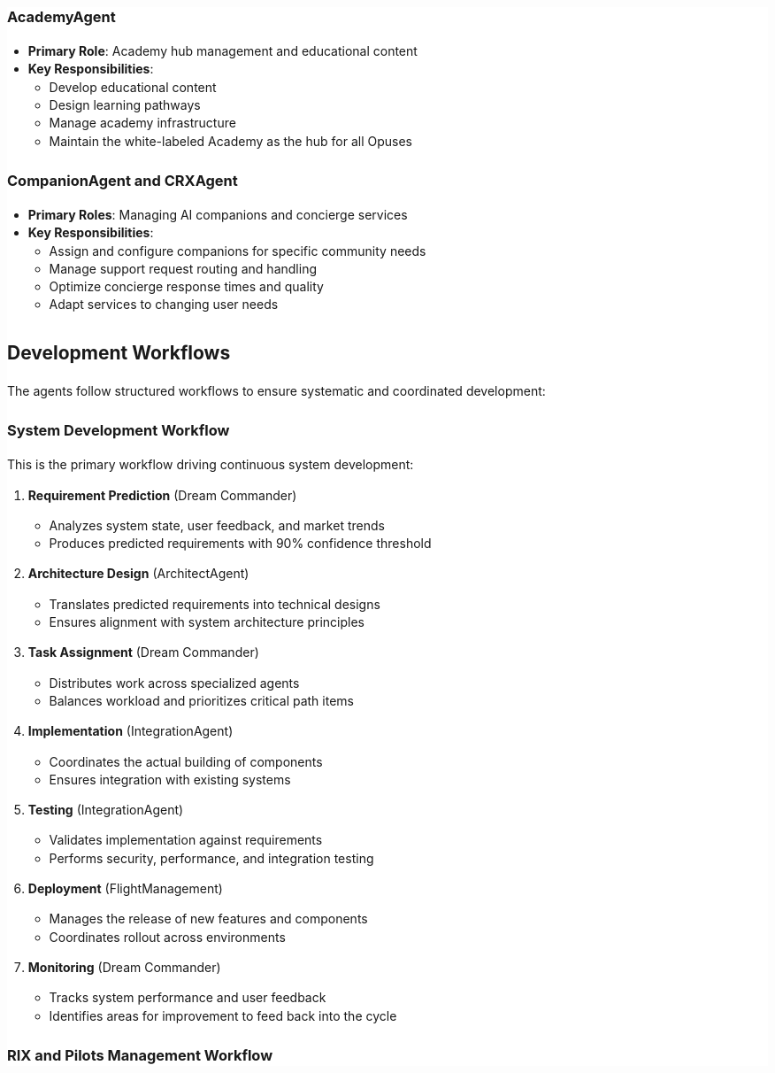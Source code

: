 ### AcademyAgent
- **Primary Role**: Academy hub management and educational content
- **Key Responsibilities**:
  - Develop educational content
  - Design learning pathways
  - Manage academy infrastructure
  - Maintain the white-labeled Academy as the hub for all Opuses

### CompanionAgent and CRXAgent
- **Primary Roles**: Managing AI companions and concierge services
- **Key Responsibilities**:
  - Assign and configure companions for specific community needs
  - Manage support request routing and handling
  - Optimize concierge response times and quality
  - Adapt services to changing user needs

## Development Workflows

The agents follow structured workflows to ensure systematic and coordinated development:

### System Development Workflow

This is the primary workflow driving continuous system development:

1. **Requirement Prediction** (Dream Commander)
   - Analyzes system state, user feedback, and market trends
   - Produces predicted requirements with 90% confidence threshold

2. **Architecture Design** (ArchitectAgent)
   - Translates predicted requirements into technical designs
   - Ensures alignment with system architecture principles

3. **Task Assignment** (Dream Commander)
   - Distributes work across specialized agents
   - Balances workload and prioritizes critical path items

4. **Implementation** (IntegrationAgent)
   - Coordinates the actual building of components
   - Ensures integration with existing systems

5. **Testing** (IntegrationAgent)
   - Validates implementation against requirements
   - Performs security, performance, and integration testing

6. **Deployment** (FlightManagement)
   - Manages the release of new features and components
   - Coordinates rollout across environments

7. **Monitoring** (Dream Commander)
   - Tracks system performance and user feedback
   - Identifies areas for improvement to feed back into the cycle

### RIX and Pilots Management Workflow
